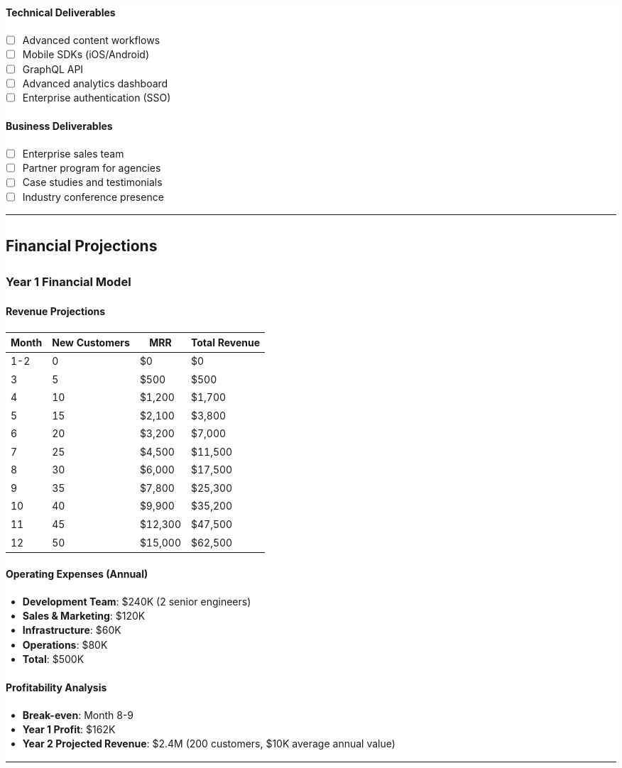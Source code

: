 #### Technical Deliverables
- [ ] Advanced content workflows
- [ ] Mobile SDKs (iOS/Android)
- [ ] GraphQL API
- [ ] Advanced analytics dashboard
- [ ] Enterprise authentication (SSO)

#### Business Deliverables
- [ ] Enterprise sales team
- [ ] Partner program for agencies
- [ ] Case studies and testimonials
- [ ] Industry conference presence

---

## Financial Projections

### Year 1 Financial Model

#### Revenue Projections
| Month | New Customers | MRR | Total Revenue |
|-------|---------------|-----|---------------|
| 1-2   | 0             | $0  | $0            |
| 3     | 5             | $500| $500          |
| 4     | 10            | $1,200| $1,700      |
| 5     | 15            | $2,100| $3,800      |
| 6     | 20            | $3,200| $7,000      |
| 7     | 25            | $4,500| $11,500     |
| 8     | 30            | $6,000| $17,500     |
| 9     | 35            | $7,800| $25,300     |
| 10    | 40            | $9,900| $35,200     |
| 11    | 45            | $12,300| $47,500    |
| 12    | 50            | $15,000| $62,500    |

#### Operating Expenses (Annual)
- **Development Team**: $240K (2 senior engineers)
- **Sales & Marketing**: $120K
- **Infrastructure**: $60K
- **Operations**: $80K
- **Total**: $500K

#### Profitability Analysis
- **Break-even**: Month 8-9
- **Year 1 Profit**: $162K
- **Year 2 Projected Revenue**: $2.4M (200 customers, $10K average annual value)

---